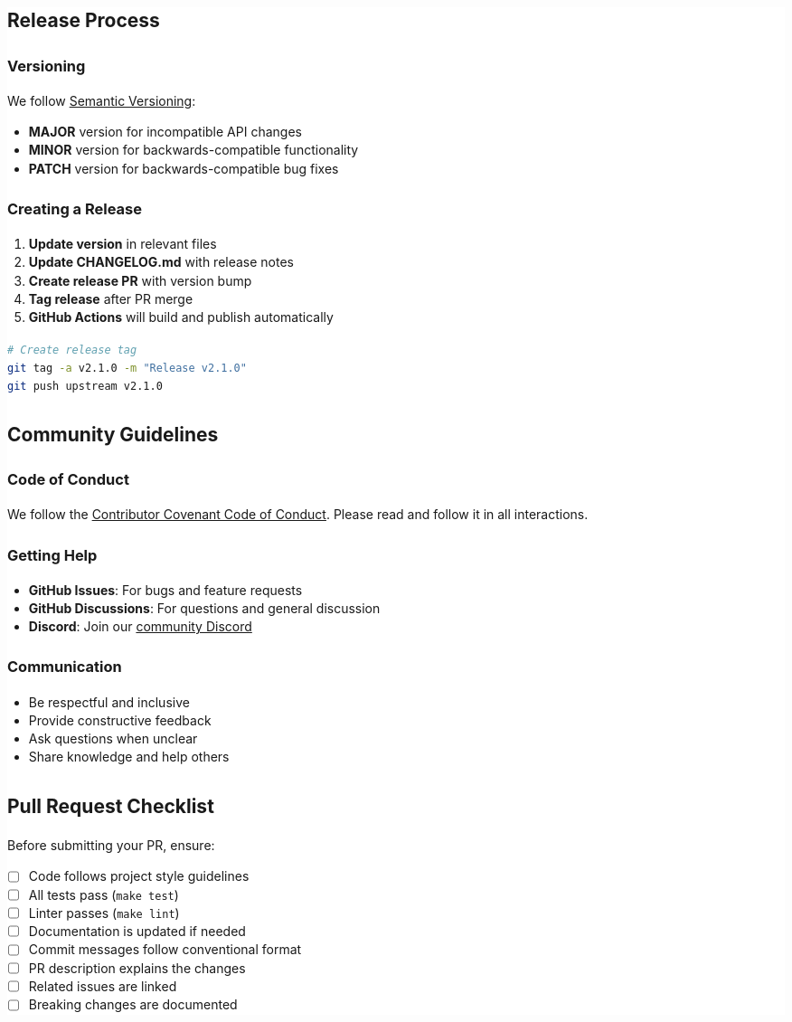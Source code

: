 ## Release Process

### Versioning

We follow [Semantic Versioning](https://semver.org/):

- **MAJOR** version for incompatible API changes
- **MINOR** version for backwards-compatible functionality
- **PATCH** version for backwards-compatible bug fixes

### Creating a Release

1. **Update version** in relevant files
2. **Update CHANGELOG.md** with release notes  
3. **Create release PR** with version bump
4. **Tag release** after PR merge
5. **GitHub Actions** will build and publish automatically

```bash
# Create release tag
git tag -a v2.1.0 -m "Release v2.1.0"
git push upstream v2.1.0
```

## Community Guidelines

### Code of Conduct

We follow the [Contributor Covenant Code of Conduct](CODE_OF_CONDUCT.md). Please read and follow it in all interactions.

### Getting Help

- **GitHub Issues**: For bugs and feature requests
- **GitHub Discussions**: For questions and general discussion
- **Discord**: Join our [community Discord](https://discord.gg/pipeops)

### Communication

- Be respectful and inclusive
- Provide constructive feedback
- Ask questions when unclear
- Share knowledge and help others

## Pull Request Checklist

Before submitting your PR, ensure:

- [ ] Code follows project style guidelines
- [ ] All tests pass (`make test`)
- [ ] Linter passes (`make lint`)
- [ ] Documentation is updated if needed
- [ ] Commit messages follow conventional format
- [ ] PR description explains the changes
- [ ] Related issues are linked
- [ ] Breaking changes are documented
